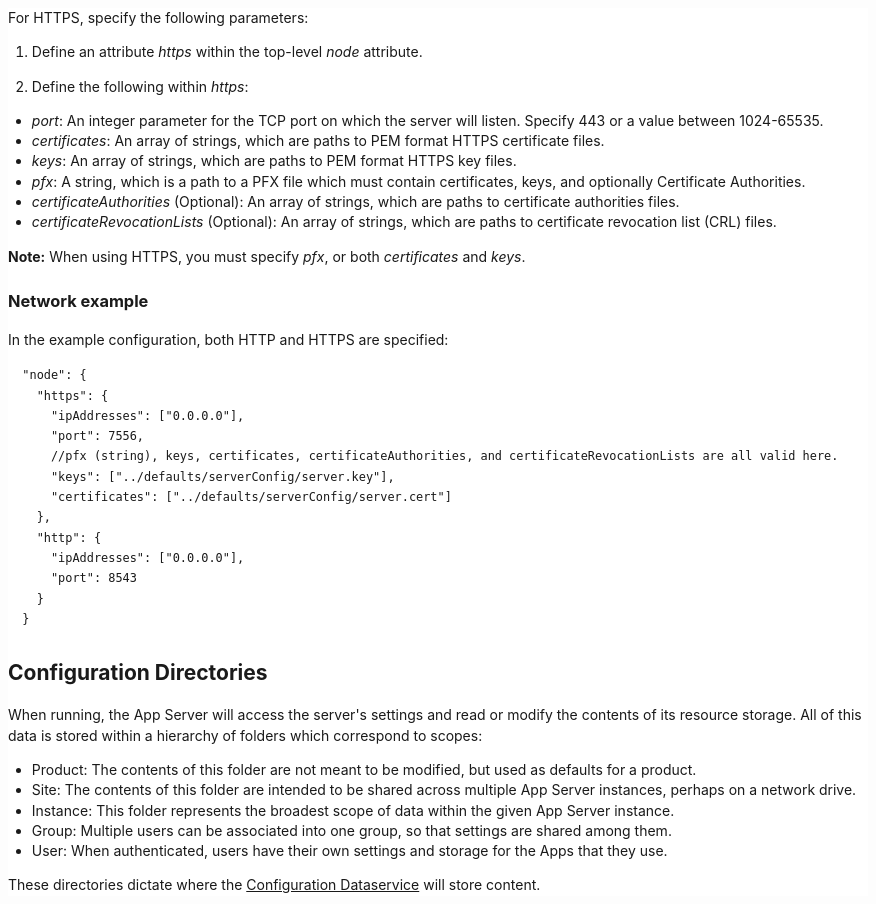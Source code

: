 For HTTPS, specify the following parameters:

1. Define an attribute *https* within the top-level *node* attribute.

2. Define the following within *https*:

- *port*: An integer parameter for the TCP port on which the server will listen. Specify 443 or a value between 1024-65535.
- *certificates*: An array of strings, which are paths to PEM format HTTPS certificate files.
- *keys*: An array of strings, which are paths to PEM format HTTPS key files.
- *pfx*: A string, which is a path to a PFX file which must contain certificates, keys, and optionally Certificate Authorities.
- *certificateAuthorities* (Optional): An array of strings, which are paths to certificate authorities files.
- *certificateRevocationLists* (Optional): An array of strings, which are paths to certificate revocation list (CRL) files.

**Note:** When using HTTPS, you must specify *pfx*, or both *certificates* and *keys*.

### Network example

In the example configuration, both HTTP and HTTPS are specified:

```
  "node": {
    "https": {
      "ipAddresses": ["0.0.0.0"],
      "port": 7556,
      //pfx (string), keys, certificates, certificateAuthorities, and certificateRevocationLists are all valid here.
      "keys": ["../defaults/serverConfig/server.key"],
      "certificates": ["../defaults/serverConfig/server.cert"]
    },
    "http": {
      "ipAddresses": ["0.0.0.0"],
      "port": 8543
    }
  }
```

## Configuration Directories
When running, the App Server will access the server's settings and read or modify the contents of its resource storage. All of this data is stored within a hierarchy of folders which correspond to scopes:

- Product: The contents of this folder are not meant to be modified, but used as defaults for a product.
- Site: The contents of this folder are intended to be shared across multiple App Server instances, perhaps on a network drive.
- Instance: This folder represents the broadest scope of data within the given App Server instance.
- Group: Multiple users can be associated into one group, so that settings are shared among them.
- User: When authenticated, users have their own settings and storage for the Apps that they use.

These directories dictate where the [Configuration Dataservice](https://github.com/zowe/zlux/wiki/Configuration-Dataservice) will store content.
